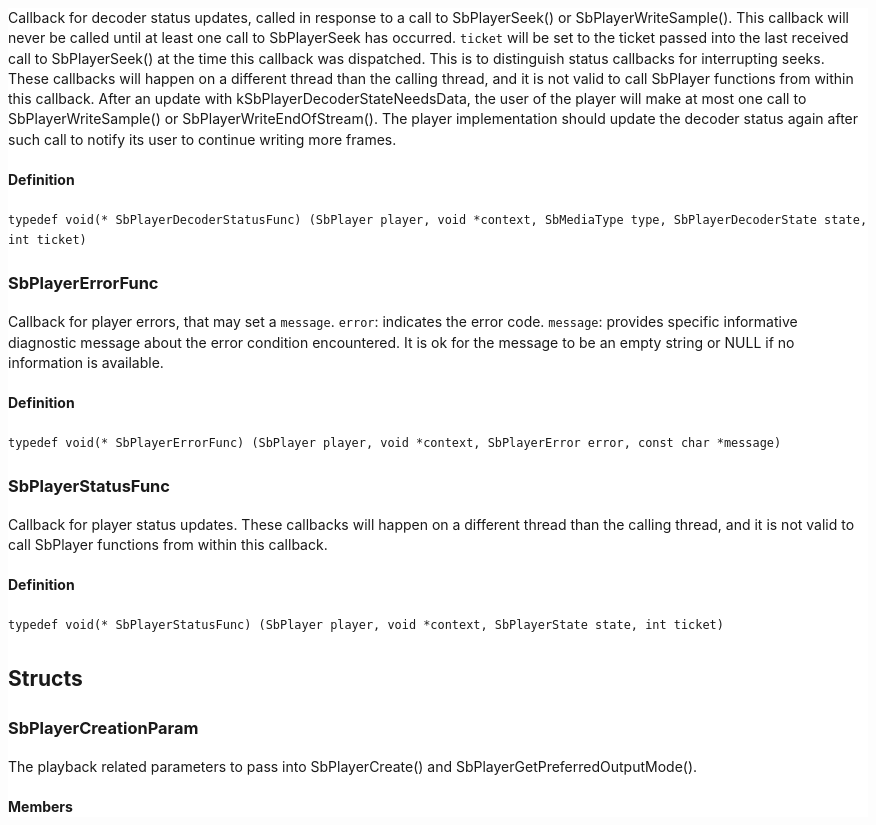 Callback for decoder status updates, called in response to a call to
SbPlayerSeek() or SbPlayerWriteSample(). This callback will never be called
until at least one call to SbPlayerSeek has occurred. `ticket` will be set to
the ticket passed into the last received call to SbPlayerSeek() at the time this
callback was dispatched. This is to distinguish status callbacks for
interrupting seeks. These callbacks will happen on a different thread than the
calling thread, and it is not valid to call SbPlayer functions from within this
callback. After an update with kSbPlayerDecoderStateNeedsData, the user of the
player will make at most one call to SbPlayerWriteSample() or
SbPlayerWriteEndOfStream(). The player implementation should update the decoder
status again after such call to notify its user to continue writing more frames.

#### Definition

```
typedef void(* SbPlayerDecoderStatusFunc) (SbPlayer player, void *context, SbMediaType type, SbPlayerDecoderState state, int ticket)
```

### SbPlayerErrorFunc

Callback for player errors, that may set a `message`. `error`: indicates the
error code. `message`: provides specific informative diagnostic message about
the error condition encountered. It is ok for the message to be an empty string
or NULL if no information is available.

#### Definition

```
typedef void(* SbPlayerErrorFunc) (SbPlayer player, void *context, SbPlayerError error, const char *message)
```

### SbPlayerStatusFunc

Callback for player status updates. These callbacks will happen on a different
thread than the calling thread, and it is not valid to call SbPlayer functions
from within this callback.

#### Definition

```
typedef void(* SbPlayerStatusFunc) (SbPlayer player, void *context, SbPlayerState state, int ticket)
```

## Structs

### SbPlayerCreationParam

The playback related parameters to pass into SbPlayerCreate() and
SbPlayerGetPreferredOutputMode().

#### Members
